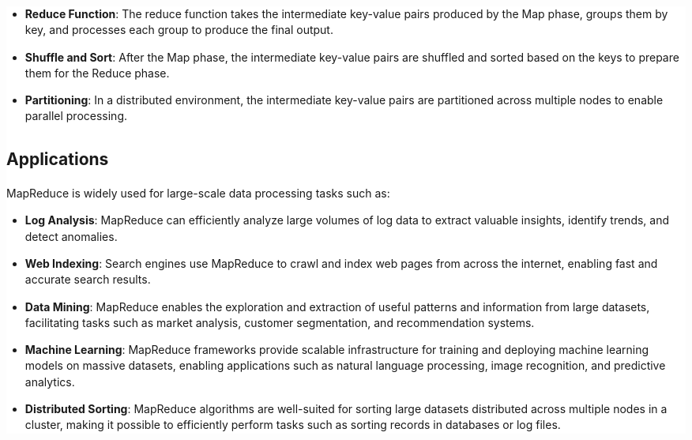 - **Reduce Function**: The reduce function takes the intermediate key-value pairs produced by the Map phase, groups them by key, and processes each group to produce the final output.

- **Shuffle and Sort**: After the Map phase, the intermediate key-value pairs are shuffled and sorted based on the keys to prepare them for the Reduce phase.

- **Partitioning**: In a distributed environment, the intermediate key-value pairs are partitioned across multiple nodes to enable parallel processing.

## Applications

MapReduce is widely used for large-scale data processing tasks such as:

- **Log Analysis**: MapReduce can efficiently analyze large volumes of log data to extract valuable insights, identify trends, and detect anomalies.

- **Web Indexing**: Search engines use MapReduce to crawl and index web pages from across the internet, enabling fast and accurate search results.

- **Data Mining**: MapReduce enables the exploration and extraction of useful patterns and information from large datasets, facilitating tasks such as market analysis, customer segmentation, and recommendation systems.

- **Machine Learning**: MapReduce frameworks provide scalable infrastructure for training and deploying machine learning models on massive datasets, enabling applications such as natural language processing, image recognition, and predictive analytics.

- **Distributed Sorting**: MapReduce algorithms are well-suited for sorting large datasets distributed across multiple nodes in a cluster, making it possible to efficiently perform tasks such as sorting records in databases or log files.
